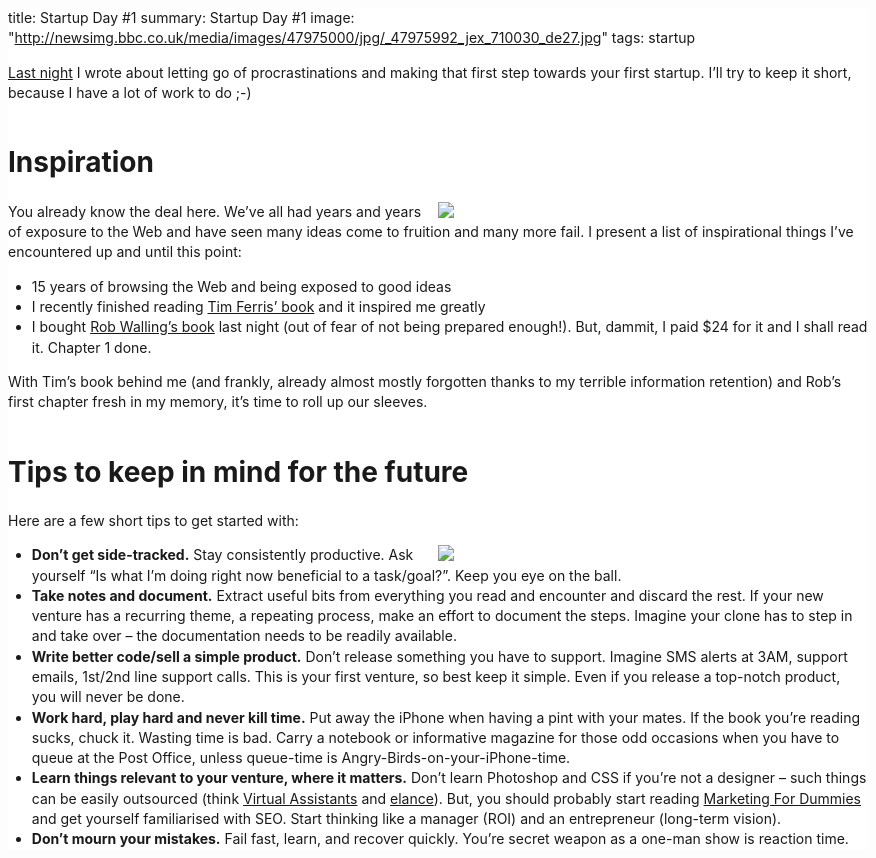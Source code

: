 title: Startup Day #1
summary: Startup Day #1
image: "http://newsimg.bbc.co.uk/media/images/47975000/jpg/_47975992_jex_710030_de27.jpg"
tags: startup

[Last night](/2010/09/07/just-do-it.html) I wrote about letting go of procrastinations and making that first step towards your first startup. I’ll try to keep it short, because I have a lot of work to do ;-)

# Inspiration

<img src="http://newsimg.bbc.co.uk/media/images/47975000/jpg/_47975992_jex_710030_de27.jpg" width="50%" align="right">

You already know the deal here. We’ve all had years and years of exposure to the Web and have seen many ideas come to fruition and many more fail. I present a list of inspirational things I’ve encountered up and until this point:

* 15 years of browsing the Web and being exposed to good ideas
* I recently finished reading [Tim Ferris’ book](http://www.amazon.co.uk/4-Hour-Workweek-Escape-Live-Anywhere/dp/0307465357) and it inspired me greatly
* I bought [Rob Walling’s book](http://www.startupbook.net/) last night (out of fear of not being prepared enough!). But, dammit, I paid $24 for it and I shall read it. Chapter 1 done.

With Tim’s book behind me (and frankly, already almost mostly forgotten thanks to my terrible information retention) and Rob’s first chapter fresh in my memory, it’s time to roll up our sleeves.

# Tips to keep in mind for the future

Here are a few short tips to get started with:

<img src="http://funkshional.files.wordpress.com/2010/09/eye_on_the_ball1.png" width="50%" align="right">

* **Don’t get side-tracked.** Stay consistently productive. Ask yourself “Is what I’m doing right now beneficial to a task/goal?”. Keep you eye on the ball.
* **Take notes and document.** Extract useful bits from everything you read and encounter and discard the rest. If your new venture has a recurring theme, a repeating process, make an effort to document the steps. Imagine your clone has to step in and take over – the documentation needs to be readily available.
* **Write better code/sell a simple product.** Don’t release something you have to support. Imagine SMS alerts at 3AM, support emails, 1st/2nd line support calls. This is your first venture, so best keep it simple. Even if you release a top-notch product, you will never be done.
* **Work hard, play hard and never kill time.** Put away the iPhone when having a pint with your mates. If the book you’re reading sucks, chuck it. Wasting time is bad. Carry a notebook or informative magazine for those odd occasions when you have to queue at the Post Office, unless queue-time is Angry-Birds-on-your-iPhone-time.
* **Learn things relevant to your venture, where it matters.** Don’t learn Photoshop and CSS if you’re not a designer – such things can be easily outsourced (think [Virtual Assistants](http://www.google.co.uk/search?q=virtual+assistants) and [elance](http://elance.com)). But, you should probably start reading [Marketing For Dummies](http://www.amazon.co.uk/Marketing-Dummies-UK-Craig-Smith/dp/0764570560) and get yourself familiarised with SEO. Start thinking like a manager (ROI) and an entrepreneur (long-term vision).
* **Don’t mourn your mistakes.** Fail fast, learn, and recover quickly. You’re secret weapon as a one-man show is reaction time.
